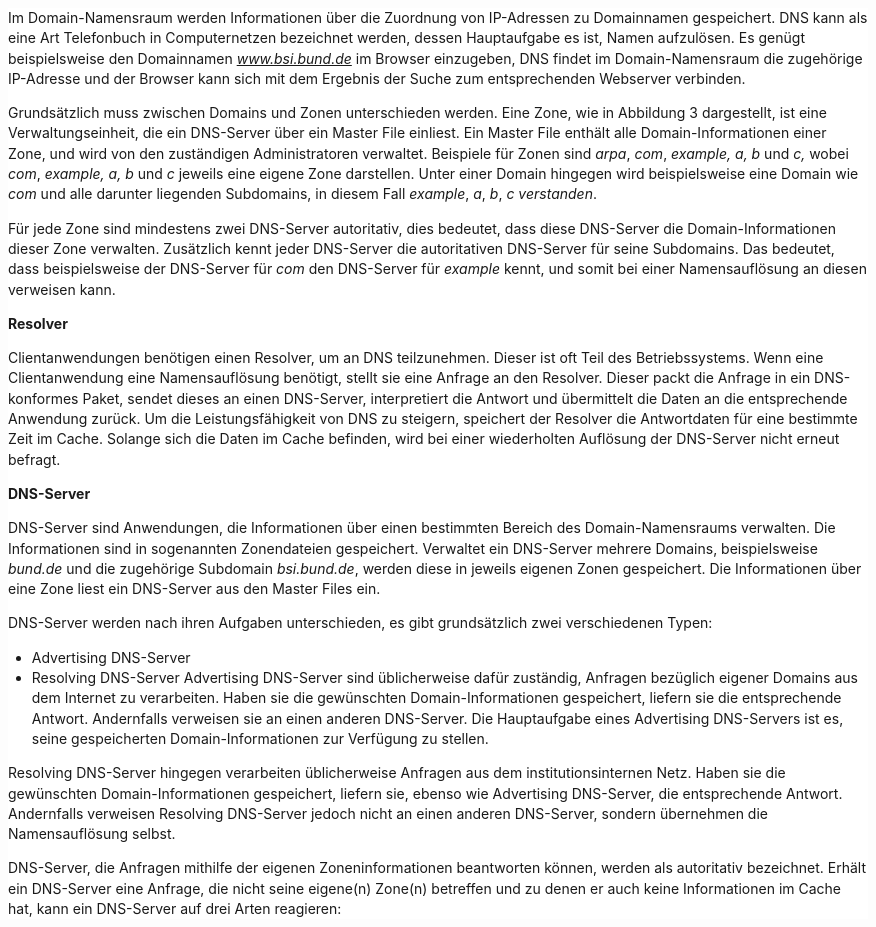 Im Domain-Namensraum werden Informationen über die Zuordnung von IP-Adressen zu Domainnamen gespeichert. DNS kann als eine Art Telefonbuch in Computernetzen bezeichnet werden, dessen Hauptaufgabe es ist, Namen aufzulösen. Es genügt beispielsweise den Domainnamen *www.bsi.bund.de* im Browser einzugeben, DNS findet im Domain-Namensraum die zugehörige IP-Adresse und der Browser kann sich mit dem Ergebnis der Suche zum entsprechenden Webserver verbinden.

Grundsätzlich muss zwischen Domains und Zonen unterschieden werden. Eine Zone, wie in Abbildung 3 dargestellt, ist eine Verwaltungseinheit, die ein DNS-Server über ein Master File einliest. Ein Master File enthält alle Domain-Informationen einer Zone, und wird von den zuständigen Administratoren verwaltet. Beispiele für Zonen sind *arpa*, *com*, *example, a, b* und *c,* wobei *com*, *example, a, b* und *c* jeweils eine eigene Zone darstellen. Unter einer Domain hingegen wird beispielsweise eine Domain wie *com* und alle darunter liegenden Subdomains, in diesem Fall *example*, *a*, *b*, *c verstanden*.

Für jede Zone sind mindestens zwei DNS-Server autoritativ, dies bedeutet, dass diese DNS-Server die Domain-Informationen dieser Zone verwalten. Zusätzlich kennt jeder DNS-Server die autoritativen DNS-Server für seine Subdomains. Das bedeutet, dass beispielsweise der DNS-Server für *com* den DNS-Server für *example* kennt, und somit bei einer Namensauflösung an diesen verweisen kann. 

**Resolver**

Clientanwendungen benötigen einen Resolver, um an DNS teilzunehmen. Dieser ist oft Teil des Betriebssystems. Wenn eine Clientanwendung eine Namensauflösung benötigt, stellt sie eine Anfrage an den Resolver. Dieser packt die Anfrage in ein DNS-konformes Paket, sendet dieses an einen DNS-Server, interpretiert die Antwort und übermittelt die Daten an die entsprechende Anwendung zurück. Um die Leistungsfähigkeit von DNS zu steigern, speichert der Resolver die Antwortdaten für eine bestimmte Zeit im Cache. Solange sich die Daten im Cache befinden, wird bei einer wiederholten Auflösung der DNS-Server nicht erneut befragt.

**DNS-Server**

DNS-Server sind Anwendungen, die Informationen über einen bestimmten Bereich des Domain-Namensraums verwalten. Die Informationen sind in sogenannten Zonendateien gespeichert. Verwaltet ein DNS-Server mehrere Domains, beispielsweise *bund.de* und die zugehörige Subdomain *bsi.bund.de*, werden diese in jeweils eigenen Zonen gespeichert. Die Informationen über eine Zone liest ein DNS-Server aus den Master Files ein. 

DNS-Server werden nach ihren Aufgaben unterschieden, es gibt grundsätzlich zwei verschiedenen Typen:

* Advertising DNS-Server
* Resolving DNS-Server
Advertising DNS-Server sind üblicherweise dafür zuständig, Anfragen bezüglich eigener Domains aus dem Internet zu verarbeiten. Haben sie die gewünschten Domain-Informationen gespeichert, liefern sie die entsprechende Antwort. Andernfalls verweisen sie an einen anderen DNS-Server. Die Hauptaufgabe eines Advertising DNS-Servers ist es, seine gespeicherten Domain-Informationen zur Verfügung zu stellen. 

Resolving DNS-Server hingegen verarbeiten üblicherweise Anfragen aus dem institutionsinternen Netz. Haben sie die gewünschten Domain-Informationen gespeichert, liefern sie, ebenso wie Advertising DNS-Server, die entsprechende Antwort. Andernfalls verweisen Resolving DNS-Server jedoch nicht an einen anderen DNS-Server, sondern übernehmen die Namensauflösung selbst. 

DNS-Server, die Anfragen mithilfe der eigenen Zoneninformationen beantworten können, werden als autoritativ bezeichnet. Erhält ein DNS-Server eine Anfrage, die nicht seine eigene(n) Zone(n) betreffen und zu denen er auch keine Informationen im Cache hat, kann ein DNS-Server auf drei Arten reagieren:

